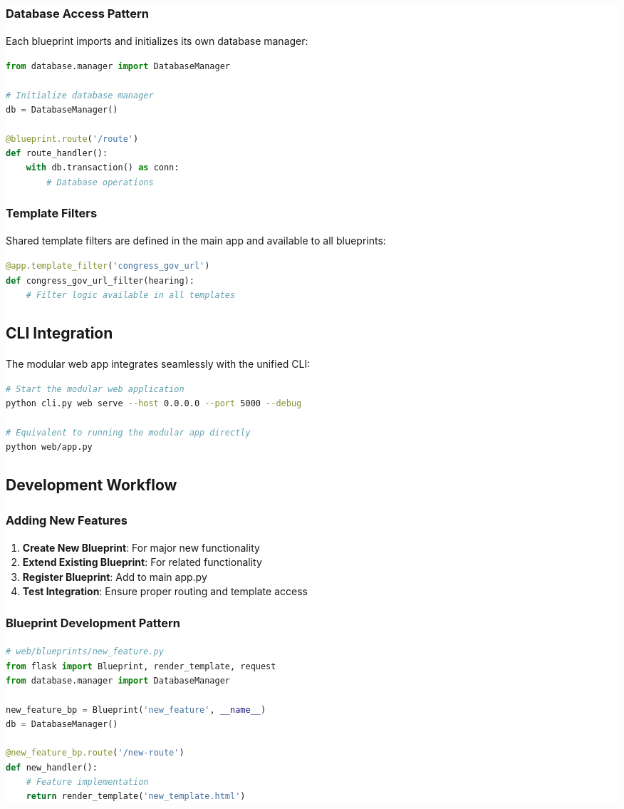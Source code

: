 ### Database Access Pattern
Each blueprint imports and initializes its own database manager:
```python
from database.manager import DatabaseManager

# Initialize database manager
db = DatabaseManager()

@blueprint.route('/route')
def route_handler():
    with db.transaction() as conn:
        # Database operations
```

### Template Filters
Shared template filters are defined in the main app and available to all blueprints:
```python
@app.template_filter('congress_gov_url')
def congress_gov_url_filter(hearing):
    # Filter logic available in all templates
```

## CLI Integration

The modular web app integrates seamlessly with the unified CLI:

```bash
# Start the modular web application
python cli.py web serve --host 0.0.0.0 --port 5000 --debug

# Equivalent to running the modular app directly
python web/app.py
```

## Development Workflow

### Adding New Features
1. **Create New Blueprint**: For major new functionality
2. **Extend Existing Blueprint**: For related functionality
3. **Register Blueprint**: Add to main app.py
4. **Test Integration**: Ensure proper routing and template access

### Blueprint Development Pattern
```python
# web/blueprints/new_feature.py
from flask import Blueprint, render_template, request
from database.manager import DatabaseManager

new_feature_bp = Blueprint('new_feature', __name__)
db = DatabaseManager()

@new_feature_bp.route('/new-route')
def new_handler():
    # Feature implementation
    return render_template('new_template.html')
```
